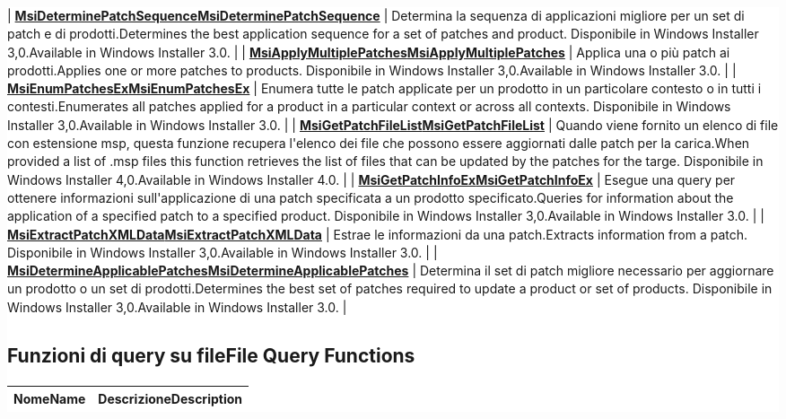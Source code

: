 | [<span data-ttu-id="4cb73-303">**MsiDeterminePatchSequence**</span><span class="sxs-lookup"><span data-stu-id="4cb73-303">**MsiDeterminePatchSequence**</span></span>](/windows/desktop/api/Msi/nf-msi-msideterminepatchsequencea)         | <span data-ttu-id="4cb73-304">Determina la sequenza di applicazioni migliore per un set di patch e di prodotti.</span><span class="sxs-lookup"><span data-stu-id="4cb73-304">Determines the best application sequence for a set of patches and product.</span></span> <span data-ttu-id="4cb73-305">Disponibile in Windows Installer 3,0.</span><span class="sxs-lookup"><span data-stu-id="4cb73-305">Available in Windows Installer 3.0.</span></span>                                                     |
| [<span data-ttu-id="4cb73-306">**MsiApplyMultiplePatches**</span><span class="sxs-lookup"><span data-stu-id="4cb73-306">**MsiApplyMultiplePatches**</span></span>](/windows/desktop/api/Msi/nf-msi-msiapplymultiplepatchesa)             | <span data-ttu-id="4cb73-307">Applica una o più patch ai prodotti.</span><span class="sxs-lookup"><span data-stu-id="4cb73-307">Applies one or more patches to products.</span></span> <span data-ttu-id="4cb73-308">Disponibile in Windows Installer 3,0.</span><span class="sxs-lookup"><span data-stu-id="4cb73-308">Available in Windows Installer 3.0.</span></span>                                                                                       |
| [<span data-ttu-id="4cb73-309">**MsiEnumPatchesEx**</span><span class="sxs-lookup"><span data-stu-id="4cb73-309">**MsiEnumPatchesEx**</span></span>](/windows/desktop/api/Msi/nf-msi-msienumpatchesexa)                           | <span data-ttu-id="4cb73-310">Enumera tutte le patch applicate per un prodotto in un particolare contesto o in tutti i contesti.</span><span class="sxs-lookup"><span data-stu-id="4cb73-310">Enumerates all patches applied for a product in a particular context or across all contexts.</span></span> <span data-ttu-id="4cb73-311">Disponibile in Windows Installer 3,0.</span><span class="sxs-lookup"><span data-stu-id="4cb73-311">Available in Windows Installer 3.0.</span></span>                                   |
| [<span data-ttu-id="4cb73-312">**MsiGetPatchFileList**</span><span class="sxs-lookup"><span data-stu-id="4cb73-312">**MsiGetPatchFileList**</span></span>](/windows/desktop/api/Msi/nf-msi-msigetpatchfilelista)                     | <span data-ttu-id="4cb73-313">Quando viene fornito un elenco di file con estensione msp, questa funzione recupera l'elenco dei file che possono essere aggiornati dalle patch per la carica.</span><span class="sxs-lookup"><span data-stu-id="4cb73-313">When provided a list of .msp files this function retrieves the list of files that can be updated by the patches for the targe.</span></span> <span data-ttu-id="4cb73-314">Disponibile in Windows Installer 4,0.</span><span class="sxs-lookup"><span data-stu-id="4cb73-314">Available in Windows Installer 4.0.</span></span> |
| [<span data-ttu-id="4cb73-315">**MsiGetPatchInfoEx**</span><span class="sxs-lookup"><span data-stu-id="4cb73-315">**MsiGetPatchInfoEx**</span></span>](/windows/desktop/api/Msi/nf-msi-msigetpatchinfoexa)                         | <span data-ttu-id="4cb73-316">Esegue una query per ottenere informazioni sull'applicazione di una patch specificata a un prodotto specificato.</span><span class="sxs-lookup"><span data-stu-id="4cb73-316">Queries for information about the application of a specified patch to a specified product.</span></span> <span data-ttu-id="4cb73-317">Disponibile in Windows Installer 3,0.</span><span class="sxs-lookup"><span data-stu-id="4cb73-317">Available in Windows Installer 3.0.</span></span>                                     |
| [<span data-ttu-id="4cb73-318">**MsiExtractPatchXMLData**</span><span class="sxs-lookup"><span data-stu-id="4cb73-318">**MsiExtractPatchXMLData**</span></span>](/windows/desktop/api/Msi/nf-msi-msiextractpatchxmldataa)               | <span data-ttu-id="4cb73-319">Estrae le informazioni da una patch.</span><span class="sxs-lookup"><span data-stu-id="4cb73-319">Extracts information from a patch.</span></span> <span data-ttu-id="4cb73-320">Disponibile in Windows Installer 3,0.</span><span class="sxs-lookup"><span data-stu-id="4cb73-320">Available in Windows Installer 3.0.</span></span>                                                                                             |
| [<span data-ttu-id="4cb73-321">**MsiDetermineApplicablePatches**</span><span class="sxs-lookup"><span data-stu-id="4cb73-321">**MsiDetermineApplicablePatches**</span></span>](/windows/desktop/api/Msi/nf-msi-msidetermineapplicablepatchesa) | <span data-ttu-id="4cb73-322">Determina il set di patch migliore necessario per aggiornare un prodotto o un set di prodotti.</span><span class="sxs-lookup"><span data-stu-id="4cb73-322">Determines the best set of patches required to update a product or set of products.</span></span> <span data-ttu-id="4cb73-323">Disponibile in Windows Installer 3,0.</span><span class="sxs-lookup"><span data-stu-id="4cb73-323">Available in Windows Installer 3.0.</span></span>                                            |



 

## <a name="file-query-functions"></a><span data-ttu-id="4cb73-324">Funzioni di query su file</span><span class="sxs-lookup"><span data-stu-id="4cb73-324">File Query Functions</span></span>



| <span data-ttu-id="4cb73-325">Nome</span><span class="sxs-lookup"><span data-stu-id="4cb73-325">Name</span></span>                                                                     | <span data-ttu-id="4cb73-326">Descrizione</span><span class="sxs-lookup"><span data-stu-id="4cb73-326">Description</span></span>                                                                                                 |
|--------------------------------------------------------------------------|-------------------------------------------------------------------------------------------------------------|